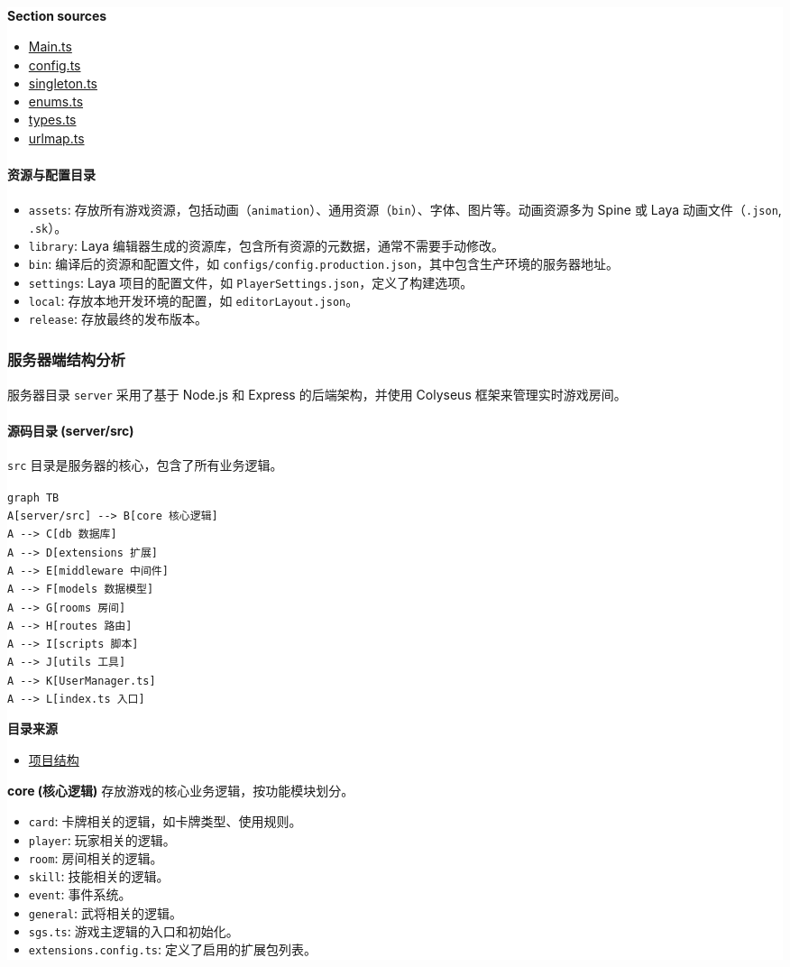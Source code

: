 **Section sources**
- [Main.ts](file://client/src/Main.ts#L1-L161)
- [config.ts](file://client/src/config.ts#L1-L799)
- [singleton.ts](file://client/src/singleton.ts#L1-L57)
- [enums.ts](file://client/src/enums.ts#L1-L231)
- [types.ts](file://client/src/types.ts#L1-L4)
- [urlmap.ts](file://client/src/urlmap.ts#L1-L28)

#### 资源与配置目录

- `assets`: 存放所有游戏资源，包括动画（`animation`）、通用资源（`bin`）、字体、图片等。动画资源多为 Spine 或 Laya 动画文件（`.json`, `.sk`）。
- `library`: Laya 编辑器生成的资源库，包含所有资源的元数据，通常不需要手动修改。
- `bin`: 编译后的资源和配置文件，如 `configs/config.production.json`，其中包含生产环境的服务器地址。
- `settings`: Laya 项目的配置文件，如 `PlayerSettings.json`，定义了构建选项。
- `local`: 存放本地开发环境的配置，如 `editorLayout.json`。
- `release`: 存放最终的发布版本。

### 服务器端结构分析

服务器目录 `server` 采用了基于 Node.js 和 Express 的后端架构，并使用 Colyseus 框架来管理实时游戏房间。

#### 源码目录 (server/src)

`src` 目录是服务器的核心，包含了所有业务逻辑。

```mermaid
graph TB
A[server/src] --> B[core 核心逻辑]
A --> C[db 数据库]
A --> D[extensions 扩展]
A --> E[middleware 中间件]
A --> F[models 数据模型]
A --> G[rooms 房间]
A --> H[routes 路由]
A --> I[scripts 脚本]
A --> J[utils 工具]
A --> K[UserManager.ts]
A --> L[index.ts 入口]
```

**目录来源**
- [项目结构](file://server/src)

**core (核心逻辑)**
存放游戏的核心业务逻辑，按功能模块划分。
- `card`: 卡牌相关的逻辑，如卡牌类型、使用规则。
- `player`: 玩家相关的逻辑。
- `room`: 房间相关的逻辑。
- `skill`: 技能相关的逻辑。
- `event`: 事件系统。
- `general`: 武将相关的逻辑。
- `sgs.ts`: 游戏主逻辑的入口和初始化。
- `extensions.config.ts`: 定义了启用的扩展包列表。
